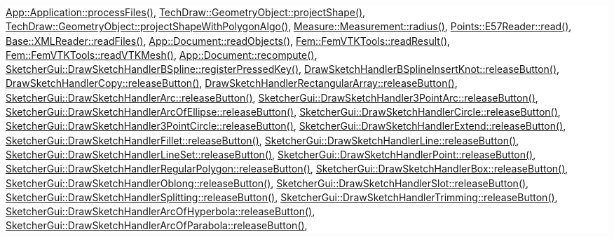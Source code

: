[App::Application::processFiles()](../../da/dbf/classApp_1_1Application.html#aa7cdc351aad94d3d76c75175bc81f939),
[TechDraw::GeometryObject::projectShape()](../../dc/dbe/classTechDraw_1_1GeometryObject.html#a3ca84de7bd7a452ec16097a0a8710cac),
[TechDraw::GeometryObject::projectShapeWithPolygonAlgo()](../../dc/dbe/classTechDraw_1_1GeometryObject.html#a59091a76cdbb7a70b8e39e41eb61fa71),
[Measure::Measurement::radius()](../../d6/d84/classMeasure_1_1Measurement.html#aad95ee25271e89c1fe3618604b5a07af),
[Points::E57Reader::read()](../../d2/dfb/classPoints_1_1E57Reader.html#a7af6bb0bc50ff56c203f0cb0aa04d458),
[Base::XMLReader::readFiles()](../../dc/d95/classBase_1_1XMLReader.html#a53b94bea9a61011f67ee6f5e98e53f16),
[App::Document::readObjects()](../../d8/d3e/classApp_1_1Document.html#ac4fdad7a7a9f248ceae6be9b9df8fb9d),
[Fem::FemVTKTools::readResult()](../../d6/d26/classFem_1_1FemVTKTools.html#a4a7eb62a28318f76ae647e81b8832f7d),
[Fem::FemVTKTools::readVTKMesh()](../../d6/d26/classFem_1_1FemVTKTools.html#a5c072865883df9f3a7141773d33534e6),
[App::Document::recompute()](../../d8/d3e/classApp_1_1Document.html#a3b2d7f9cc354b48ab8f0373c6d37c73b),
[SketcherGui::DrawSketchHandlerBSpline::registerPressedKey()](../../d7/d7f/classSketcherGui_1_1DrawSketchHandlerBSpline.html#affad87364d78df54ac588230c9fcec62),
[DrawSketchHandlerBSplineInsertKnot::releaseButton()](../../d2/df2/classDrawSketchHandlerBSplineInsertKnot.html#ad1bd5e637ff894fb66b09fcf914bd49b),
[DrawSketchHandlerCopy::releaseButton()](../../d0/d19/classDrawSketchHandlerCopy.html#ae8955bcf2ad603ca908dbde0ca52042a),
[DrawSketchHandlerRectangularArray::releaseButton()](../../db/da6/classDrawSketchHandlerRectangularArray.html#acad62cdf5d8d411d55beff22a12fac28),
[SketcherGui::DrawSketchHandlerArc::releaseButton()](../../d4/d83/classSketcherGui_1_1DrawSketchHandlerArc.html#ab283932a602b4b135259d8ec565cbe1a),
[SketcherGui::DrawSketchHandler3PointArc::releaseButton()](../../d3/d84/classSketcherGui_1_1DrawSketchHandler3PointArc.html#ad9123e0df6dfcbca72fb0a45e63bb822),
[SketcherGui::DrawSketchHandlerArcOfEllipse::releaseButton()](../../d4/d0e/classSketcherGui_1_1DrawSketchHandlerArcOfEllipse.html#ae0f1ecd2fac7f0ee7d7b57610009dc1d),
[SketcherGui::DrawSketchHandlerCircle::releaseButton()](../../db/daa/classSketcherGui_1_1DrawSketchHandlerCircle.html#aac71ee5f645be6cc4b0ac8cb49777b67),
[SketcherGui::DrawSketchHandler3PointCircle::releaseButton()](../../db/dbc/classSketcherGui_1_1DrawSketchHandler3PointCircle.html#a3393a6d51aed0b745e44e60f55e4c96a),
[SketcherGui::DrawSketchHandlerExtend::releaseButton()](../../db/dc7/classSketcherGui_1_1DrawSketchHandlerExtend.html#a3e947849d6dc89b7f93e87a1ebd9b160),
[SketcherGui::DrawSketchHandlerFillet::releaseButton()](../../d0/dd8/classSketcherGui_1_1DrawSketchHandlerFillet.html#a609c1d9a57b4231f9a9694381f17a084),
[SketcherGui::DrawSketchHandlerLine::releaseButton()](../../dd/d65/classSketcherGui_1_1DrawSketchHandlerLine.html#a9ee080f22c2c3bf2f6e826f4cc36f91a),
[SketcherGui::DrawSketchHandlerLineSet::releaseButton()](../../d9/db3/classSketcherGui_1_1DrawSketchHandlerLineSet.html#a040aa2a8cc28c52db550115a16ef693c),
[SketcherGui::DrawSketchHandlerPoint::releaseButton()](../../df/da1/classSketcherGui_1_1DrawSketchHandlerPoint.html#a733f6bcea854c88e77f73e0a1b377f53),
[SketcherGui::DrawSketchHandlerRegularPolygon::releaseButton()](../../db/d5f/classSketcherGui_1_1DrawSketchHandlerRegularPolygon.html#a676a473ddbfd8fd7f2e214ffc43352b5),
[SketcherGui::DrawSketchHandlerBox::releaseButton()](../../dc/d09/classSketcherGui_1_1DrawSketchHandlerBox.html#a1ee8ff08af23b1ad1d9fd48170889315),
[SketcherGui::DrawSketchHandlerOblong::releaseButton()](../../dc/dac/classSketcherGui_1_1DrawSketchHandlerOblong.html#a8e2b792d2ce80795c2808e6276bdd6dc),
[SketcherGui::DrawSketchHandlerSlot::releaseButton()](../../d5/dd5/classSketcherGui_1_1DrawSketchHandlerSlot.html#aa93e01a33ed89216e53c3c8886b21a35),
[SketcherGui::DrawSketchHandlerSplitting::releaseButton()](../../d1/d6f/classSketcherGui_1_1DrawSketchHandlerSplitting.html#a0766956ef48057437eca84c83e1b3521),
[SketcherGui::DrawSketchHandlerTrimming::releaseButton()](../../db/df9/classSketcherGui_1_1DrawSketchHandlerTrimming.html#a19ae638451e1d23b50c23409a6eeded1),
[SketcherGui::DrawSketchHandlerArcOfHyperbola::releaseButton()](../../d0/dcd/classSketcherGui_1_1DrawSketchHandlerArcOfHyperbola.html#a691e8ff0661b5c0f36bd5ad8c8fe8fa3),
[SketcherGui::DrawSketchHandlerArcOfParabola::releaseButton()](../../d3/dd4/classSketcherGui_1_1DrawSketchHandlerArcOfParabola.html#a17a69b223beded8cad2a7319ef4cffe6),